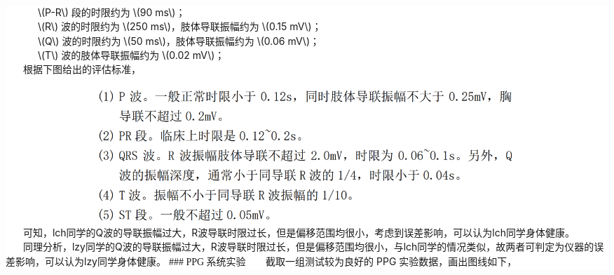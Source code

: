 &ensp;&ensp;&ensp;&ensp;&ensp;&ensp;
\\(P-R\\) 段的时限约为 \\(90 ms\\)；
<br>
&ensp;&ensp;&ensp;&ensp;&ensp;&ensp;
\\(R\\) 波的时限约为 \\(250 ms\\)，肢体导联振幅约为 \\(0.15 mV\\)；
<br>
&ensp;&ensp;&ensp;&ensp;&ensp;&ensp;
\\(Q\\) 波的时限约为 \\(50 ms\\)，肢体导联振幅约为 \\(0.06 mV\\)；
<br>
&ensp;&ensp;&ensp;&ensp;&ensp;&ensp;
\\(T\\) 波的肢体导联振幅约为 \\(0.02 mV\\)；
<br>
&ensp;&ensp;&ensp;
根据下图给出的评估标准，
<center>
<img src="./5.png" width = 70%>
</center>
&ensp;&ensp;&ensp;
可知，lch同学的Q波的导联振幅过大，R波导联时限过长，但是偏移范围均很小，考虑到误差影响，可以认为lch同学身体健康。
<br>
&ensp;&ensp;&ensp;
同理分析，lzy同学的Q波的导联振幅过大，R波导联时限过长，但是偏移范围均很小，与lch同学的情况类似，故两者可判定为仪器的误差影响，可以认为lzy同学身体健康。
<font face="楷体" >
### PPG 系统实验
</font>
&ensp;&ensp;&ensp;
截取一组测试较为良好的 PPG 实验数据，画出图线如下，
<center>